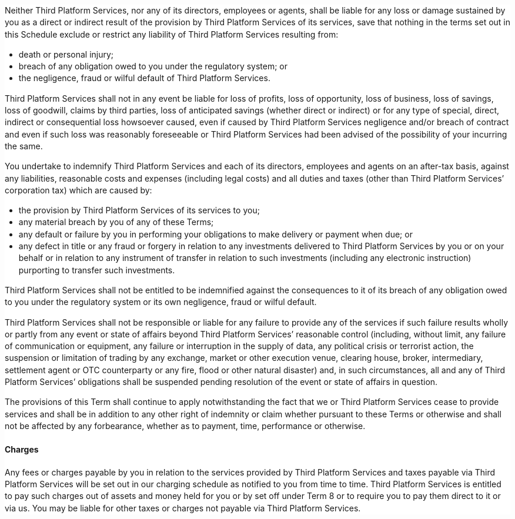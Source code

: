 Neither Third Platform Services, nor any of its directors, employees or agents, shall be liable for any loss or damage sustained by you as a direct or indirect result of the provision by Third Platform Services of its services, save that nothing in the terms set out in this Schedule exclude or restrict any liability of Third Platform Services resulting from:

* death or personal injury;
* breach of any obligation owed to you under the regulatory system; or
* the negligence, fraud or wilful default of Third Platform Services.

Third Platform Services shall not in any event be liable for loss of profits, loss of opportunity, loss of business, loss of savings, loss of goodwill, claims by third parties, loss of anticipated savings (whether direct or indirect) or for any type of special, direct, indirect or consequential loss howsoever caused, even if caused by Third Platform Services negligence and/or breach of contract and even if such loss was reasonably foreseeable or Third Platform Services had been advised of the possibility of your incurring the same.

You undertake to indemnify Third Platform Services and each of its directors, employees and agents on an after-tax basis, against any liabilities, reasonable costs and expenses (including legal costs) and all duties and taxes (other than Third Platform Services’ corporation tax) which are caused by:

* the provision by Third Platform Services of its services to you;
* any material breach by you of any of these Terms; 
* any default or failure by you in performing your obligations to make delivery or payment when due; or
* any defect in title or any fraud or forgery in relation to any investments delivered to Third Platform Services by you or on your behalf or in relation to any instrument of transfer in relation to such investments (including any electronic instruction) purporting to transfer such investments.

Third Platform Services shall not be entitled to be indemnified against the consequences to it of its breach of any obligation owed to you under the regulatory system or its own negligence, fraud or wilful default.

Third Platform Services shall not be responsible or liable for any failure to provide any of the services if such failure results wholly or partly from any event or state of affairs beyond Third Platform Services’ reasonable control (including, without limit, any failure of communication or equipment, any failure or interruption in the supply of data, any political crisis or terrorist action, the suspension or limitation of trading by any exchange, market or other execution venue, clearing house, broker, intermediary, settlement agent or OTC counterparty or any fire, flood or other natural disaster) and, in such circumstances, all and any of Third Platform Services’ obligations shall be suspended pending resolution of the event or state of affairs in question.

The provisions of this Term shall continue to apply notwithstanding the fact that we or Third Platform Services cease to provide services and shall be in addition to any other right of indemnity or claim whether pursuant to these Terms or otherwise and shall not be affected by any forbearance, whether as to payment, time, performance or otherwise.

#### Charges

Any fees or charges payable by you in relation to the services provided by Third Platform Services and taxes payable via Third Platform Services will be set out in our charging schedule as notified to you from time to time. Third Platform Services is entitled to pay such charges out of assets and money held for you or by set off under Term 8 or to require you to pay them direct to it or via us. You may be liable for other taxes or charges not payable via Third Platform Services.
